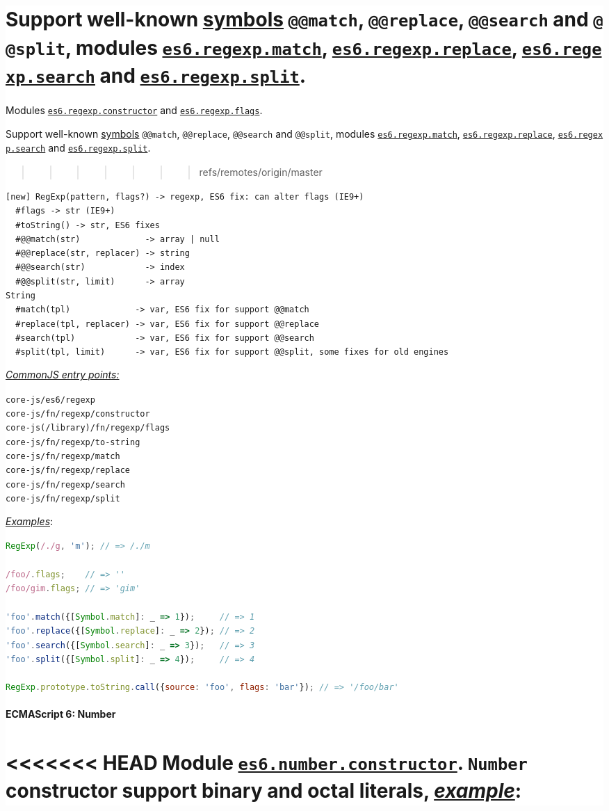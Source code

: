 
Support well-known [symbols](#ecmascript-6-symbol) `@@match`, `@@replace`, `@@search` and `@@split`, modules [`es6.regexp.match`](https://github.com/zloirock/core-js/blob/v2.5.3/modules/es6.regexp.match.js), [`es6.regexp.replace`](https://github.com/zloirock/core-js/blob/v2.5.3/modules/es6.regexp.replace.js), [`es6.regexp.search`](https://github.com/zloirock/core-js/blob/v2.5.3/modules/es6.regexp.search.js) and [`es6.regexp.split`](https://github.com/zloirock/core-js/blob/v2.5.3/modules/es6.regexp.split.js).
=======
Modules [`es6.regexp.constructor`](https://github.com/zloirock/core-js/blob/v2.5.1/modules/es6.regexp.constructor.js) and [`es6.regexp.flags`](https://github.com/zloirock/core-js/blob/v2.5.1/modules/es6.regexp.flags.js).

Support well-known [symbols](#ecmascript-6-symbol) `@@match`, `@@replace`, `@@search` and `@@split`, modules [`es6.regexp.match`](https://github.com/zloirock/core-js/blob/v2.5.1/modules/es6.regexp.match.js), [`es6.regexp.replace`](https://github.com/zloirock/core-js/blob/v2.5.1/modules/es6.regexp.replace.js), [`es6.regexp.search`](https://github.com/zloirock/core-js/blob/v2.5.1/modules/es6.regexp.search.js) and [`es6.regexp.split`](https://github.com/zloirock/core-js/blob/v2.5.1/modules/es6.regexp.split.js).
>>>>>>> refs/remotes/origin/master
```
[new] RegExp(pattern, flags?) -> regexp, ES6 fix: can alter flags (IE9+)
  #flags -> str (IE9+)
  #toString() -> str, ES6 fixes
  #@@match(str)             -> array | null
  #@@replace(str, replacer) -> string
  #@@search(str)            -> index
  #@@split(str, limit)      -> array
String
  #match(tpl)             -> var, ES6 fix for support @@match
  #replace(tpl, replacer) -> var, ES6 fix for support @@replace
  #search(tpl)            -> var, ES6 fix for support @@search
  #split(tpl, limit)      -> var, ES6 fix for support @@split, some fixes for old engines
```
[*CommonJS entry points:*](#commonjs)
```
core-js/es6/regexp
core-js/fn/regexp/constructor
core-js(/library)/fn/regexp/flags
core-js/fn/regexp/to-string
core-js/fn/regexp/match
core-js/fn/regexp/replace
core-js/fn/regexp/search
core-js/fn/regexp/split
```
[*Examples*](http://goo.gl/PiJxBD):
```js
RegExp(/./g, 'm'); // => /./m

/foo/.flags;    // => ''
/foo/gim.flags; // => 'gim'

'foo'.match({[Symbol.match]: _ => 1});     // => 1
'foo'.replace({[Symbol.replace]: _ => 2}); // => 2
'foo'.search({[Symbol.search]: _ => 3});   // => 3
'foo'.split({[Symbol.split]: _ => 4});     // => 4

RegExp.prototype.toString.call({source: 'foo', flags: 'bar'}); // => '/foo/bar'
```
#### ECMAScript 6: Number
<<<<<<< HEAD
Module [`es6.number.constructor`](https://github.com/zloirock/core-js/blob/v2.5.3/modules/es6.number.constructor.js). `Number` constructor support binary and octal literals, [*example*](http://goo.gl/jRd6b3):
=======